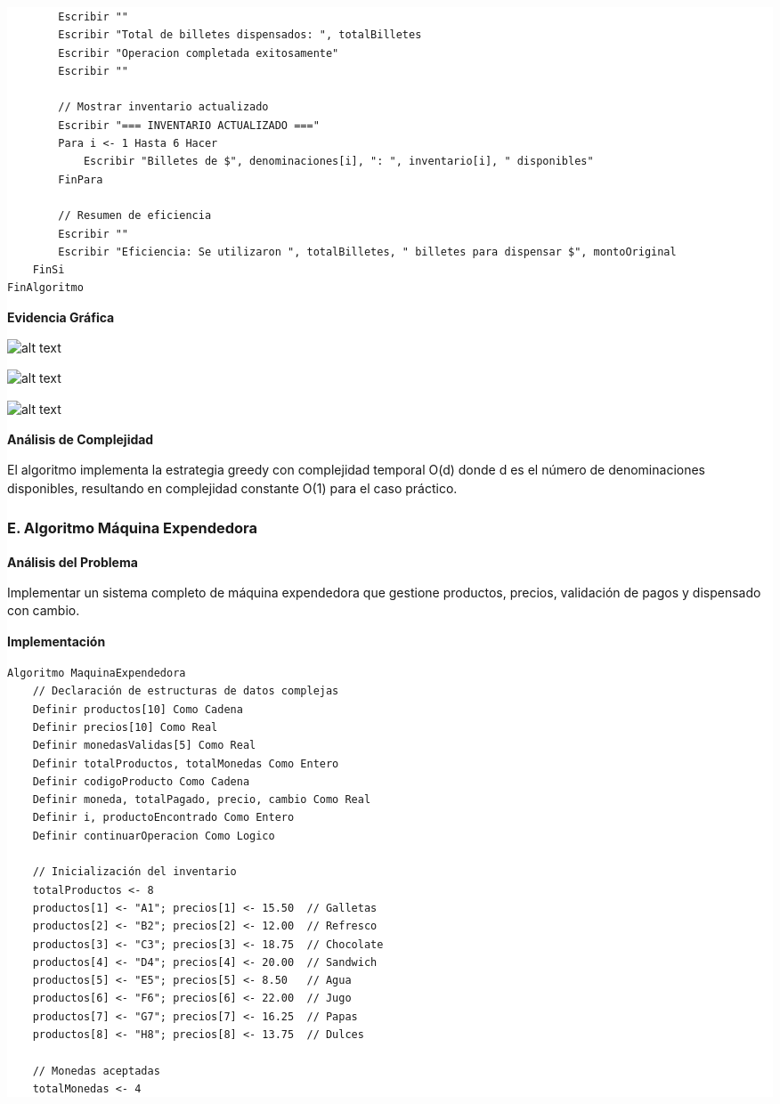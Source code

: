 ```pseint
        Escribir ""
        Escribir "Total de billetes dispensados: ", totalBilletes
        Escribir "Operacion completada exitosamente"
        Escribir ""

        // Mostrar inventario actualizado
        Escribir "=== INVENTARIO ACTUALIZADO ==="
        Para i <- 1 Hasta 6 Hacer
            Escribir "Billetes de $", denominaciones[i], ": ", inventario[i], " disponibles"
        FinPara

        // Resumen de eficiencia
        Escribir ""
        Escribir "Eficiencia: Se utilizaron ", totalBilletes, " billetes para dispensar $", montoOriginal
    FinSi
FinAlgoritmo
```

**Evidencia Gráfica**

![alt text](image-11.png)

![alt text](image-12.png)

![alt text](image-13.png)

**Análisis de Complejidad**

El algoritmo implementa la estrategia greedy con complejidad temporal O(d) donde d es el número de denominaciones disponibles, resultando en complejidad constante O(1) para el caso práctico.

### E. Algoritmo Máquina Expendedora

**Análisis del Problema**

Implementar un sistema completo de máquina expendedora que gestione productos, precios, validación de pagos y dispensado con cambio.

**Implementación**

```
Algoritmo MaquinaExpendedora
    // Declaración de estructuras de datos complejas
    Definir productos[10] Como Cadena
    Definir precios[10] Como Real
    Definir monedasValidas[5] Como Real
    Definir totalProductos, totalMonedas Como Entero
    Definir codigoProducto Como Cadena
    Definir moneda, totalPagado, precio, cambio Como Real
    Definir i, productoEncontrado Como Entero
    Definir continuarOperacion Como Logico

    // Inicialización del inventario
    totalProductos <- 8
    productos[1] <- "A1"; precios[1] <- 15.50  // Galletas
    productos[2] <- "B2"; precios[2] <- 12.00  // Refresco
    productos[3] <- "C3"; precios[3] <- 18.75  // Chocolate
    productos[4] <- "D4"; precios[4] <- 20.00  // Sandwich
    productos[5] <- "E5"; precios[5] <- 8.50   // Agua
    productos[6] <- "F6"; precios[6] <- 22.00  // Jugo
    productos[7] <- "G7"; precios[7] <- 16.25  // Papas
    productos[8] <- "H8"; precios[8] <- 13.75  // Dulces

    // Monedas aceptadas
    totalMonedas <- 4
```